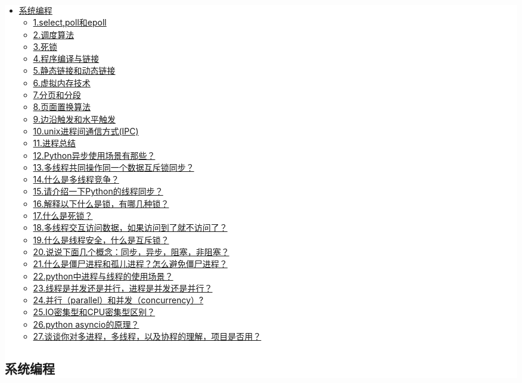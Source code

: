 

- [系统编程](#%e7%b3%bb%e7%bb%9f%e7%bc%96%e7%a8%8b)
  - [1.select,poll和epoll](#1selectpoll%e5%92%8cepoll)
  - [2.调度算法](#2%e8%b0%83%e5%ba%a6%e7%ae%97%e6%b3%95)
  - [3.死锁](#3%e6%ad%bb%e9%94%81)
  - [4.程序编译与链接](#4%e7%a8%8b%e5%ba%8f%e7%bc%96%e8%af%91%e4%b8%8e%e9%93%be%e6%8e%a5)
  - [5.静态链接和动态链接](#5%e9%9d%99%e6%80%81%e9%93%be%e6%8e%a5%e5%92%8c%e5%8a%a8%e6%80%81%e9%93%be%e6%8e%a5)
  - [6.虚拟内存技术](#6%e8%99%9a%e6%8b%9f%e5%86%85%e5%ad%98%e6%8a%80%e6%9c%af)
  - [7.分页和分段](#7%e5%88%86%e9%a1%b5%e5%92%8c%e5%88%86%e6%ae%b5)
  - [8.页面置换算法](#8%e9%a1%b5%e9%9d%a2%e7%bd%ae%e6%8d%a2%e7%ae%97%e6%b3%95)
  - [9.边沿触发和水平触发](#9%e8%be%b9%e6%b2%bf%e8%a7%a6%e5%8f%91%e5%92%8c%e6%b0%b4%e5%b9%b3%e8%a7%a6%e5%8f%91)
  - [10.unix进程间通信方式(IPC)](#10unix%e8%bf%9b%e7%a8%8b%e9%97%b4%e9%80%9a%e4%bf%a1%e6%96%b9%e5%bc%8fipc)
  - [11.进程总结](#11%e8%bf%9b%e7%a8%8b%e6%80%bb%e7%bb%93)
  - [12.Python异步使用场景有那些？](#12python%e5%bc%82%e6%ad%a5%e4%bd%bf%e7%94%a8%e5%9c%ba%e6%99%af%e6%9c%89%e9%82%a3%e4%ba%9b)
  - [13.多线程共同操作同一个数据互斥锁同步？](#13%e5%a4%9a%e7%ba%bf%e7%a8%8b%e5%85%b1%e5%90%8c%e6%93%8d%e4%bd%9c%e5%90%8c%e4%b8%80%e4%b8%aa%e6%95%b0%e6%8d%ae%e4%ba%92%e6%96%a5%e9%94%81%e5%90%8c%e6%ad%a5)
  - [14.什么是多线程竞争？](#14%e4%bb%80%e4%b9%88%e6%98%af%e5%a4%9a%e7%ba%bf%e7%a8%8b%e7%ab%9e%e4%ba%89)
  - [15.请介绍一下Python的线程同步？](#15%e8%af%b7%e4%bb%8b%e7%bb%8d%e4%b8%80%e4%b8%8bpython%e7%9a%84%e7%ba%bf%e7%a8%8b%e5%90%8c%e6%ad%a5)
  - [16.解释以下什么是锁，有哪几种锁？](#16%e8%a7%a3%e9%87%8a%e4%bb%a5%e4%b8%8b%e4%bb%80%e4%b9%88%e6%98%af%e9%94%81%e6%9c%89%e5%93%aa%e5%87%a0%e7%a7%8d%e9%94%81)
  - [17.什么是死锁？](#17%e4%bb%80%e4%b9%88%e6%98%af%e6%ad%bb%e9%94%81)
  - [18.多线程交互访问数据，如果访问到了就不访问了？](#18%e5%a4%9a%e7%ba%bf%e7%a8%8b%e4%ba%a4%e4%ba%92%e8%ae%bf%e9%97%ae%e6%95%b0%e6%8d%ae%e5%a6%82%e6%9e%9c%e8%ae%bf%e9%97%ae%e5%88%b0%e4%ba%86%e5%b0%b1%e4%b8%8d%e8%ae%bf%e9%97%ae%e4%ba%86)
  - [19.什么是线程安全，什么是互斥锁？](#19%e4%bb%80%e4%b9%88%e6%98%af%e7%ba%bf%e7%a8%8b%e5%ae%89%e5%85%a8%e4%bb%80%e4%b9%88%e6%98%af%e4%ba%92%e6%96%a5%e9%94%81)
  - [20.说说下面几个概念：同步，异步，阻塞，非阻塞？](#20%e8%af%b4%e8%af%b4%e4%b8%8b%e9%9d%a2%e5%87%a0%e4%b8%aa%e6%a6%82%e5%bf%b5%e5%90%8c%e6%ad%a5%e5%bc%82%e6%ad%a5%e9%98%bb%e5%a1%9e%e9%9d%9e%e9%98%bb%e5%a1%9e)
  - [21.什么是僵尸进程和孤儿进程？怎么避免僵尸进程？](#21%e4%bb%80%e4%b9%88%e6%98%af%e5%83%b5%e5%b0%b8%e8%bf%9b%e7%a8%8b%e5%92%8c%e5%ad%a4%e5%84%bf%e8%bf%9b%e7%a8%8b%e6%80%8e%e4%b9%88%e9%81%bf%e5%85%8d%e5%83%b5%e5%b0%b8%e8%bf%9b%e7%a8%8b)
  - [22.python中进程与线程的使用场景？](#22python%e4%b8%ad%e8%bf%9b%e7%a8%8b%e4%b8%8e%e7%ba%bf%e7%a8%8b%e7%9a%84%e4%bd%bf%e7%94%a8%e5%9c%ba%e6%99%af)
  - [23.线程是并发还是并行，进程是并发还是并行？](#23%e7%ba%bf%e7%a8%8b%e6%98%af%e5%b9%b6%e5%8f%91%e8%bf%98%e6%98%af%e5%b9%b6%e8%a1%8c%e8%bf%9b%e7%a8%8b%e6%98%af%e5%b9%b6%e5%8f%91%e8%bf%98%e6%98%af%e5%b9%b6%e8%a1%8c)
  - [24.并行（parallel）和并发（concurrency）?](#24%e5%b9%b6%e8%a1%8cparallel%e5%92%8c%e5%b9%b6%e5%8f%91concurrency)
  - [25.IO密集型和CPU密集型区别？](#25io%e5%af%86%e9%9b%86%e5%9e%8b%e5%92%8ccpu%e5%af%86%e9%9b%86%e5%9e%8b%e5%8c%ba%e5%88%ab)
  - [26.python asyncio的原理？](#26python-asyncio%e7%9a%84%e5%8e%9f%e7%90%86)
  - [27.谈谈你对多进程，多线程，以及协程的理解，项目是否用？](#27%e8%b0%88%e8%b0%88%e4%bd%a0%e5%af%b9%e5%a4%9a%e8%bf%9b%e7%a8%8b%e5%a4%9a%e7%ba%bf%e7%a8%8b%e4%bb%a5%e5%8f%8a%e5%8d%8f%e7%a8%8b%e7%9a%84%e7%90%86%e8%a7%a3%e9%a1%b9%e7%9b%ae%e6%98%af%e5%90%a6%e7%94%a8)



## 系统编程
